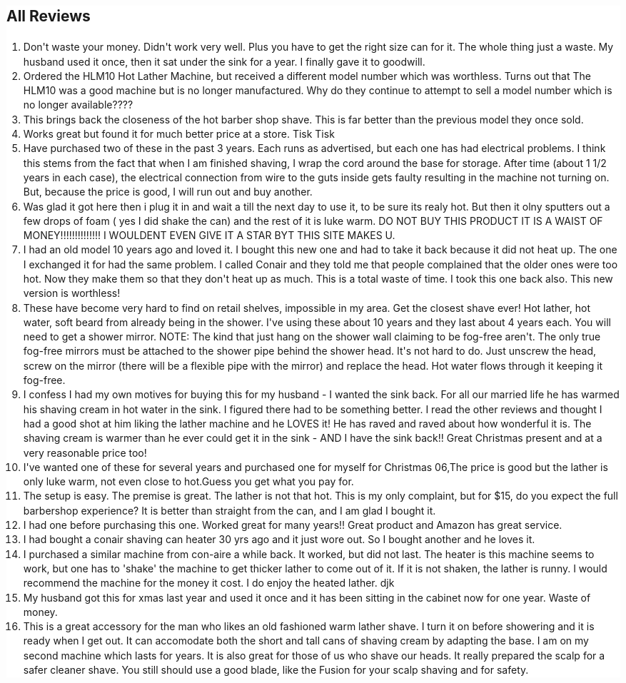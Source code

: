 <h2>All Reviews</h2>

<ol>
    <li> Don&#x27;t waste your money. Didn&#x27;t work very well. Plus you have to get the right size can for it. The whole thing just a waste. My husband used it once, then it sat under the sink for a year. I finally gave it to goodwill.</li>
    <li> Ordered the HLM10 Hot Lather Machine, but received a different model number which was worthless.  Turns out that The HLM10 was a good machine but is no longer manufactured.  Why do they continue to attempt to sell a model number which is no longer available????</li>
    <li> This brings back the closeness of the hot barber shop shave. This is far better than the previous model they once sold.</li>
    <li> Works great but found it for much better price at a store. Tisk Tisk</li>
    <li> Have purchased two of these in the past 3 years. Each runs as advertised, but each one has had electrical problems. I think this stems from the fact that when I am finished shaving, I wrap the cord around the base for storage. After time (about 1 1/2 years in each case), the electrical connection from wire to the guts inside gets faulty resulting in the machine not turning on. But, because the price is good, I will run out and buy another.</li>
    <li> Was glad it got here then i plug it in and wait a till the next day to use it, to be sure its realy hot. But then it olny sputters out a few drops of foam ( yes I did shake the can) and the rest of it is luke warm.    DO NOT BUY THIS PRODUCT IT IS A WAIST OF MONEY!!!!!!!!!!!!!!    I WOULDENT EVEN GIVE IT A STAR BYT THIS SITE MAKES U.</li>
    <li> I had an old model 10 years ago and loved it. I bought this new one and had to take it back because it did not heat up. The one I exchanged it for had the same problem. I called Conair and they told me that people complained that the older ones were too hot. Now they make them so that they don&#x27;t heat up as much. This is a total waste of time. I took this one back also. This new version is worthless!</li>
    <li> These have become very hard to find on retail shelves, impossible in my area.  Get the closest shave ever!  Hot lather, hot water, soft beard from already being in the shower.  I&#x27;ve using these about 10 years and they last about 4 years each.    You will need to get a shower mirror.  NOTE:  The kind that just hang on the shower wall claiming to be fog-free aren&#x27;t.  The only true fog-free mirrors must be attached to the shower pipe behind the shower head.  It&#x27;s not hard to do.  Just unscrew the head, screw on the mirror (there will be a flexible pipe with the mirror) and replace the head. Hot water flows through it keeping it fog-free.</li>
    <li> I confess I had my own motives for buying this for my husband - I wanted the sink back. For all our married life he has warmed his shaving cream in hot water in the sink. I figured there had to be something better. I read the other reviews and thought I had a good shot at him liking the lather machine and he LOVES it! He has raved and raved about how wonderful it is. The shaving cream is warmer than he ever could get it in the sink - AND I have the sink back!! Great Christmas present and at a very reasonable price too!</li>
    <li> I&#x27;ve wanted one of these for several years and purchased one for myself for Christmas 06,The price is good but the lather is only luke warm, not even close to hot.Guess you get what you pay for.</li>
    <li> The setup is easy. The premise is great. The lather is not that hot. This is my only complaint, but for $15, do you expect the full barbershop experience? It is better than straight from the can, and I am glad I bought it.</li>
    <li> I had one before purchasing this one.   Worked great for many years!!  Great product and Amazon has great service.</li>
    <li> I had bought a conair shaving can heater 30 yrs ago and it just wore out.  So I bought another and he loves it.</li>
    <li> I purchased a similar machine from con-aire a while back.  It worked, but did not last.    The heater is this machine seems to work, but one has to &#x27;shake&#x27; the machine to get thicker lather to come out of it.  If it is not shaken, the lather is runny.  I would recommend the machine for the money it cost.  I do enjoy the heated lather.  djk</li>
    <li> My husband got this for xmas last year and used it once and it has been sitting in the cabinet now for one year.  Waste of money.</li>
    <li> This is a great accessory for the man who likes an old fashioned warm lather shave.  I turn it on before showering and it is ready when I get out.  It can accomodate both the short and tall cans of shaving cream by adapting the base.  I am on my second machine which lasts for years.  It is also great for those of us who shave our heads.  It really prepared the scalp for a safer cleaner shave.  You still should use a good blade, like the Fusion for your scalp shaving and for safety.</li>